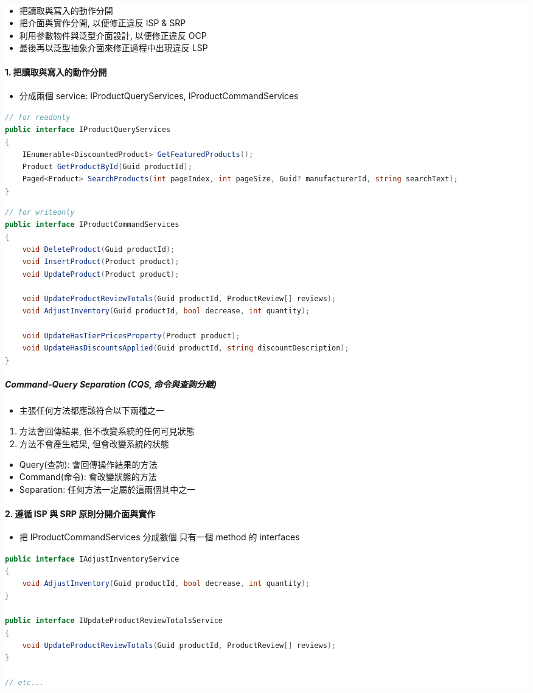 - 把讀取與寫入的動作分開
- 把介面與實作分開, 以便修正違反 ISP & SRP
- 利用參數物件與泛型介面設計, 以便修正違反 OCP
- 最後再以泛型抽象介面來修正過程中出現違反 LSP

#### 1. 把讀取與寫入的動作分開

- 分成兩個 service: IProductQueryServices, IProductCommandServices

```csharp
// for readonly
public interface IProductQueryServices
{
    IEnumerable<DiscountedProduct> GetFeaturedProducts();
    Product GetProductById(Guid productId);
    Paged<Product> SearchProducts(int pageIndex, int pageSize, Guid? manufacturerId, string searchText);
} 
```

```csharp
// for writeonly
public interface IProductCommandServices
{
    void DeleteProduct(Guid productId);
    void InsertProduct(Product product);
    void UpdateProduct(Product product);

    void UpdateProductReviewTotals(Guid productId, ProductReview[] reviews);
    void AdjustInventory(Guid productId, bool decrease, int quantity);

    void UpdateHasTierPricesProperty(Product product);
    void UpdateHasDiscountsApplied(Guid productId, string discountDescription);
}
```

##### Command-Query Separation (CQS, 命令與查詢分離)

- 主張任何方法都應該符合以下兩種之一

1. 方法會回傳結果, 但不改變系統的任何可見狀態
2. 方法不會產生結果, 但會改變系統的狀態

- Query(查詢): 會回傳操作結果的方法
- Command(命令): 會改變狀態的方法
- Separation: 任何方法一定屬於這兩個其中之一


#### 2. 遵循 ISP 與 SRP 原則分開介面與實作

- 把 IProductCommandServices 分成數個 只有一個 method 的 interfaces

```csharp
public interface IAdjustInventoryService
{
    void AdjustInventory(Guid productId, bool decrease, int quantity);    
}

public interface IUpdateProductReviewTotalsService
{
    void UpdateProductReviewTotals(Guid productId, ProductReview[] reviews);
}

// etc...

```
